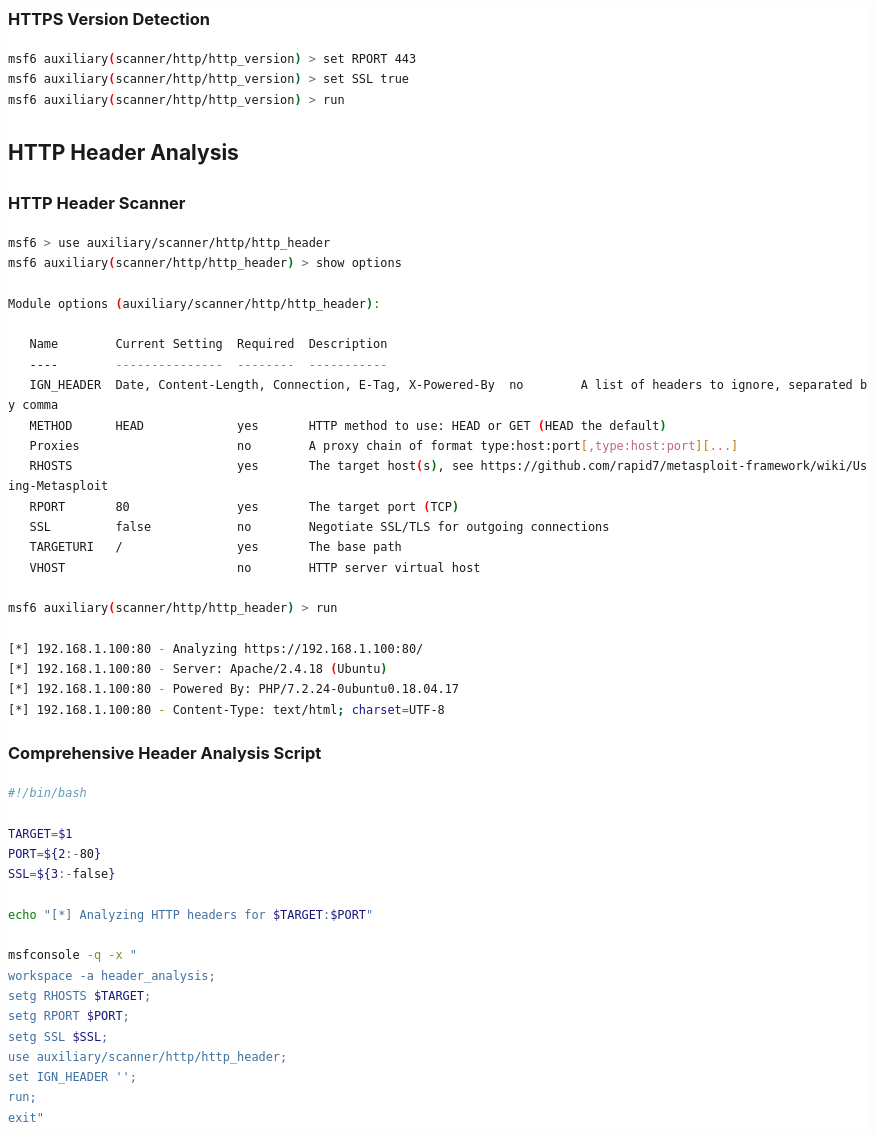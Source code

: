 ### HTTPS Version Detection

```bash
msf6 auxiliary(scanner/http/http_version) > set RPORT 443
msf6 auxiliary(scanner/http/http_version) > set SSL true
msf6 auxiliary(scanner/http/http_version) > run
```

## HTTP Header Analysis

### HTTP Header Scanner

```bash
msf6 > use auxiliary/scanner/http/http_header
msf6 auxiliary(scanner/http/http_header) > show options

Module options (auxiliary/scanner/http/http_header):

   Name        Current Setting  Required  Description
   ----        ---------------  --------  -----------
   IGN_HEADER  Date, Content-Length, Connection, E-Tag, X-Powered-By  no        A list of headers to ignore, separated by comma
   METHOD      HEAD             yes       HTTP method to use: HEAD or GET (HEAD the default)
   Proxies                      no        A proxy chain of format type:host:port[,type:host:port][...]
   RHOSTS                       yes       The target host(s), see https://github.com/rapid7/metasploit-framework/wiki/Using-Metasploit
   RPORT       80               yes       The target port (TCP)
   SSL         false            no        Negotiate SSL/TLS for outgoing connections
   TARGETURI   /                yes       The base path
   VHOST                        no        HTTP server virtual host

msf6 auxiliary(scanner/http/http_header) > run

[*] 192.168.1.100:80 - Analyzing https://192.168.1.100:80/
[*] 192.168.1.100:80 - Server: Apache/2.4.18 (Ubuntu)
[*] 192.168.1.100:80 - Powered By: PHP/7.2.24-0ubuntu0.18.04.17
[*] 192.168.1.100:80 - Content-Type: text/html; charset=UTF-8
```

### Comprehensive Header Analysis Script

```bash
#!/bin/bash

TARGET=$1
PORT=${2:-80}
SSL=${3:-false}

echo "[*] Analyzing HTTP headers for $TARGET:$PORT"

msfconsole -q -x "
workspace -a header_analysis;
setg RHOSTS $TARGET;
setg RPORT $PORT;
setg SSL $SSL;
use auxiliary/scanner/http/http_header;
set IGN_HEADER '';
run;
exit"
```
